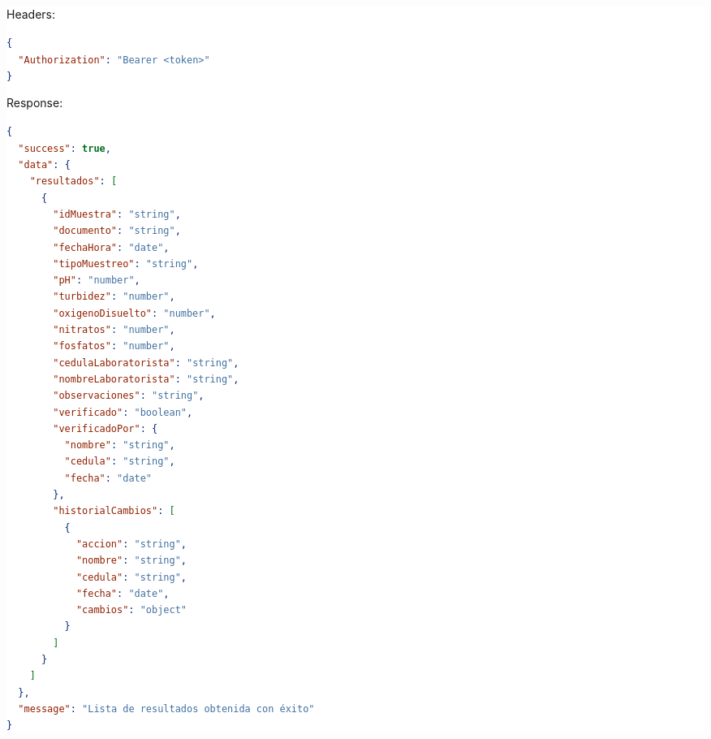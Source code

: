 Headers:
```json
{
  "Authorization": "Bearer <token>"
}
```

Response:
```json
{
  "success": true,
  "data": {
    "resultados": [
      {
        "idMuestra": "string",
        "documento": "string",
        "fechaHora": "date",
        "tipoMuestreo": "string",
        "pH": "number",
        "turbidez": "number",
        "oxigenoDisuelto": "number",
        "nitratos": "number",
        "fosfatos": "number",
        "cedulaLaboratorista": "string",
        "nombreLaboratorista": "string",
        "observaciones": "string",
        "verificado": "boolean",
        "verificadoPor": {
          "nombre": "string",
          "cedula": "string",
          "fecha": "date"
        },
        "historialCambios": [
          {
            "accion": "string",
            "nombre": "string",
            "cedula": "string",
            "fecha": "date",
            "cambios": "object"
          }
        ]
      }
    ]
  },
  "message": "Lista de resultados obtenida con éxito"
}
``` 
